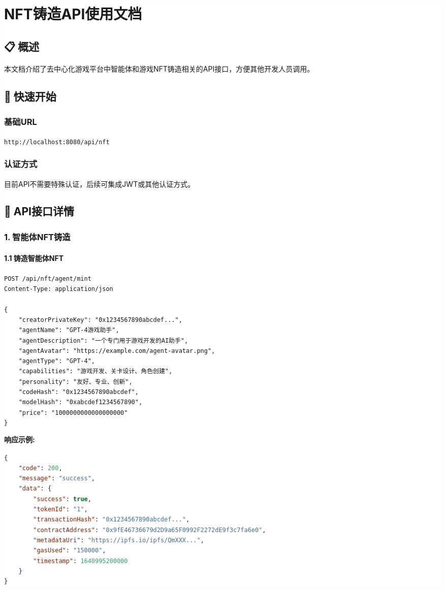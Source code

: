 # NFT铸造API使用文档

## 📋 概述

本文档介绍了去中心化游戏平台中智能体和游戏NFT铸造相关的API接口，方便其他开发人员调用。

## 🚀 快速开始

### 基础URL
```
http://localhost:8080/api/nft
```

### 认证方式
目前API不需要特殊认证，后续可集成JWT或其他认证方式。

## 🎯 API接口详情

### 1. 智能体NFT铸造

#### 1.1 铸造智能体NFT
```http
POST /api/nft/agent/mint
Content-Type: application/json

{
    "creatorPrivateKey": "0x1234567890abcdef...",
    "agentName": "GPT-4游戏助手",
    "agentDescription": "一个专门用于游戏开发的AI助手",
    "agentAvatar": "https://example.com/agent-avatar.png",
    "agentType": "GPT-4",
    "capabilities": "游戏开发、关卡设计、角色创建",
    "personality": "友好、专业、创新",
    "codeHash": "0x1234567890abcdef",
    "modelHash": "0xabcdef1234567890",
    "price": "1000000000000000000"
}
```

**响应示例:**
```json
{
    "code": 200,
    "message": "success",
    "data": {
        "success": true,
        "tokenId": "1",
        "transactionHash": "0x1234567890abcdef...",
        "contractAddress": "0x9fE46736679d2D9a65F0992F2272dE9f3c7fa6e0",
        "metadataUri": "https://ipfs.io/ipfs/QmXXX...",
        "gasUsed": "150000",
        "timestamp": 1640995200000
    }
}
```
